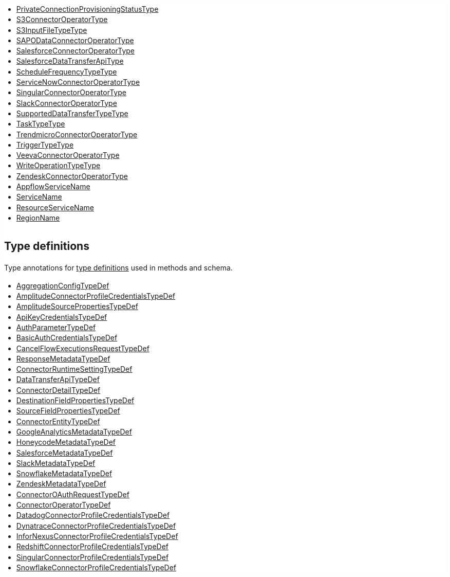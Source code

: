 - [PrivateConnectionProvisioningStatusType](./literals.md#privateconnectionprovisioningstatustype)
- [S3ConnectorOperatorType](./literals.md#s3connectoroperatortype)
- [S3InputFileTypeType](./literals.md#s3inputfiletypetype)
- [SAPODataConnectorOperatorType](./literals.md#sapodataconnectoroperatortype)
- [SalesforceConnectorOperatorType](./literals.md#salesforceconnectoroperatortype)
- [SalesforceDataTransferApiType](./literals.md#salesforcedatatransferapitype)
- [ScheduleFrequencyTypeType](./literals.md#schedulefrequencytypetype)
- [ServiceNowConnectorOperatorType](./literals.md#servicenowconnectoroperatortype)
- [SingularConnectorOperatorType](./literals.md#singularconnectoroperatortype)
- [SlackConnectorOperatorType](./literals.md#slackconnectoroperatortype)
- [SupportedDataTransferTypeType](./literals.md#supporteddatatransfertypetype)
- [TaskTypeType](./literals.md#tasktypetype)
- [TrendmicroConnectorOperatorType](./literals.md#trendmicroconnectoroperatortype)
- [TriggerTypeType](./literals.md#triggertypetype)
- [VeevaConnectorOperatorType](./literals.md#veevaconnectoroperatortype)
- [WriteOperationTypeType](./literals.md#writeoperationtypetype)
- [ZendeskConnectorOperatorType](./literals.md#zendeskconnectoroperatortype)
- [AppflowServiceName](./literals.md#appflowservicename)
- [ServiceName](./literals.md#servicename)
- [ResourceServiceName](./literals.md#resourceservicename)
- [RegionName](./literals.md#regionname)




## Type definitions

Type annotations for [type definitions](./type_defs.md) used in methods and schema.

- [AggregationConfigTypeDef](./type_defs.md#aggregationconfigtypedef)
- [AmplitudeConnectorProfileCredentialsTypeDef](./type_defs.md#amplitudeconnectorprofilecredentialstypedef)
- [AmplitudeSourcePropertiesTypeDef](./type_defs.md#amplitudesourcepropertiestypedef)
- [ApiKeyCredentialsTypeDef](./type_defs.md#apikeycredentialstypedef)
- [AuthParameterTypeDef](./type_defs.md#authparametertypedef)
- [BasicAuthCredentialsTypeDef](./type_defs.md#basicauthcredentialstypedef)
- [CancelFlowExecutionsRequestTypeDef](./type_defs.md#cancelflowexecutionsrequesttypedef)
- [ResponseMetadataTypeDef](./type_defs.md#responsemetadatatypedef)
- [ConnectorRuntimeSettingTypeDef](./type_defs.md#connectorruntimesettingtypedef)
- [DataTransferApiTypeDef](./type_defs.md#datatransferapitypedef)
- [ConnectorDetailTypeDef](./type_defs.md#connectordetailtypedef)
- [DestinationFieldPropertiesTypeDef](./type_defs.md#destinationfieldpropertiestypedef)
- [SourceFieldPropertiesTypeDef](./type_defs.md#sourcefieldpropertiestypedef)
- [ConnectorEntityTypeDef](./type_defs.md#connectorentitytypedef)
- [GoogleAnalyticsMetadataTypeDef](./type_defs.md#googleanalyticsmetadatatypedef)
- [HoneycodeMetadataTypeDef](./type_defs.md#honeycodemetadatatypedef)
- [SalesforceMetadataTypeDef](./type_defs.md#salesforcemetadatatypedef)
- [SlackMetadataTypeDef](./type_defs.md#slackmetadatatypedef)
- [SnowflakeMetadataTypeDef](./type_defs.md#snowflakemetadatatypedef)
- [ZendeskMetadataTypeDef](./type_defs.md#zendeskmetadatatypedef)
- [ConnectorOAuthRequestTypeDef](./type_defs.md#connectoroauthrequesttypedef)
- [ConnectorOperatorTypeDef](./type_defs.md#connectoroperatortypedef)
- [DatadogConnectorProfileCredentialsTypeDef](./type_defs.md#datadogconnectorprofilecredentialstypedef)
- [DynatraceConnectorProfileCredentialsTypeDef](./type_defs.md#dynatraceconnectorprofilecredentialstypedef)
- [InforNexusConnectorProfileCredentialsTypeDef](./type_defs.md#infornexusconnectorprofilecredentialstypedef)
- [RedshiftConnectorProfileCredentialsTypeDef](./type_defs.md#redshiftconnectorprofilecredentialstypedef)
- [SingularConnectorProfileCredentialsTypeDef](./type_defs.md#singularconnectorprofilecredentialstypedef)
- [SnowflakeConnectorProfileCredentialsTypeDef](./type_defs.md#snowflakeconnectorprofilecredentialstypedef)